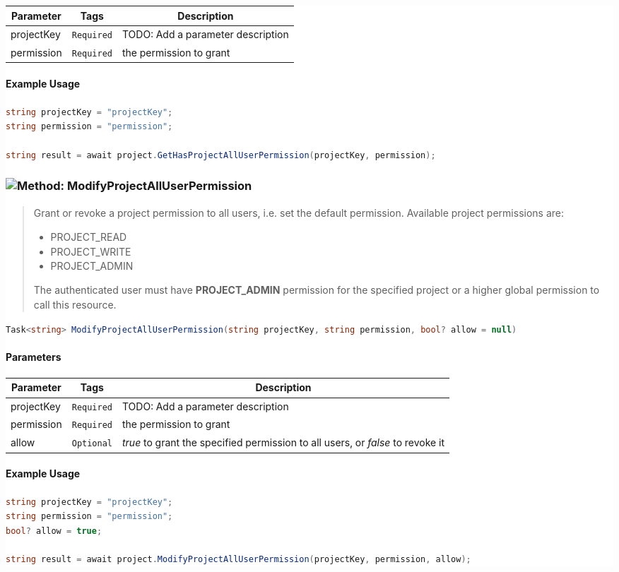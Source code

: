 | Parameter | Tags | Description |
|-----------|------|-------------|
| projectKey |  ``` Required ```  | TODO: Add a parameter description |
| permission |  ``` Required ```  | the permission to grant |


#### Example Usage

```csharp
string projectKey = "projectKey";
string permission = "permission";

string result = await project.GetHasProjectAllUserPermission(projectKey, permission);

```


### <a name="modify_project_all_user_permission"></a>![Method: ](https://apidocs.io/img/method.png "StashAPI.PCL.Controllers.ProjectController.ModifyProjectAllUserPermission") ModifyProjectAllUserPermission

> Grant or revoke a project permission to all users, i.e. set the default permission. Available project permissions
>  are:
>  <ul>
>      <li>PROJECT_READ</li>
>      <li>PROJECT_WRITE</li>
>      <li>PROJECT_ADMIN</li>
>  </ul>
>  <p>
>  The authenticated user must have <strong>PROJECT_ADMIN</strong> permission for the specified project or a higher
>  global permission to call this resource.


```csharp
Task<string> ModifyProjectAllUserPermission(string projectKey, string permission, bool? allow = null)
```

#### Parameters

| Parameter | Tags | Description |
|-----------|------|-------------|
| projectKey |  ``` Required ```  | TODO: Add a parameter description |
| permission |  ``` Required ```  | the permission to grant |
| allow |  ``` Optional ```  | <em>true</em> to grant the specified permission to all users, or <em>false</em> to revoke it |


#### Example Usage

```csharp
string projectKey = "projectKey";
string permission = "permission";
bool? allow = true;

string result = await project.ModifyProjectAllUserPermission(projectKey, permission, allow);

```
